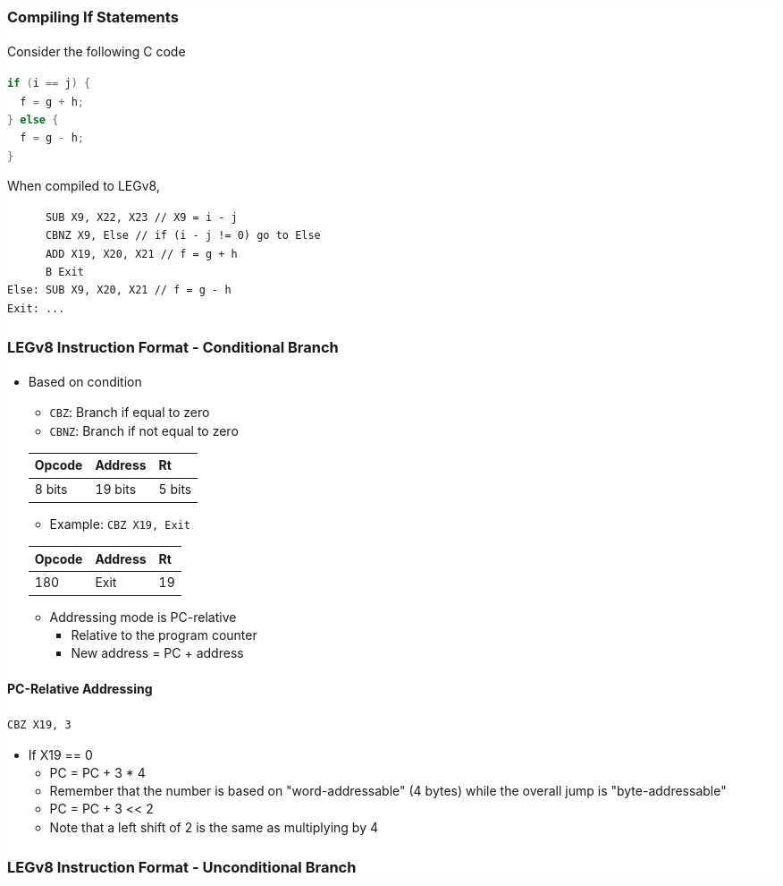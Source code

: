 ### Compiling If Statements

Consider the following C code

```c
if (i == j) {
  f = g + h;
} else {
  f = g - h;
}
```

When compiled to LEGv8,

```
      SUB X9, X22, X23 // X9 = i - j
      CBNZ X9, Else // if (i - j != 0) go to Else
      ADD X19, X20, X21 // f = g + h
      B Exit
Else: SUB X9, X20, X21 // f = g - h
Exit: ...
```

### LEGv8 Instruction Format - Conditional Branch

-   Based on condition

    -   `CBZ`: Branch if equal to zero
    -   `CBNZ`: Branch if not equal to zero

    | Opcode | Address | Rt     |
    | ------ | ------- | ------ |
    | 8 bits | 19 bits | 5 bits |

    -   Example: `CBZ X19, Exit`

    | Opcode | Address | Rt  |
    | ------ | ------- | --- |
    | 180    | Exit    | 19  |

    -   Addressing mode is PC-relative
        -   Relative to the program counter
        -   New address = PC + address

#### PC-Relative Addressing

`CBZ X19, 3`

-   If X19 == 0
    -   PC = PC + 3 \* 4
    -   Remember that the number is based on "word-addressable" (4 bytes) while the overall jump is "byte-addressable"
    -   PC = PC + 3 << 2
    -   Note that a left shift of 2 is the same as multiplying by 4

### LEGv8 Instruction Format - Unconditional Branch
